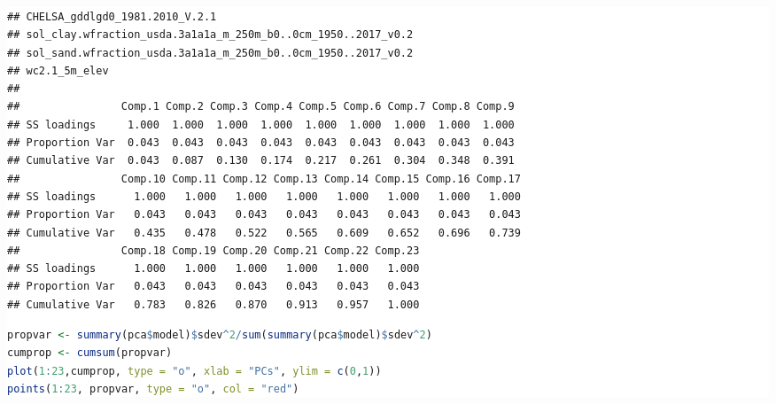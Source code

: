     ## CHELSA_gddlgd0_1981.2010_V.2.1                                       
    ## sol_clay.wfraction_usda.3a1a1a_m_250m_b0..0cm_1950..2017_v0.2        
    ## sol_sand.wfraction_usda.3a1a1a_m_250m_b0..0cm_1950..2017_v0.2        
    ## wc2.1_5m_elev                                                        
    ## 
    ##                Comp.1 Comp.2 Comp.3 Comp.4 Comp.5 Comp.6 Comp.7 Comp.8 Comp.9
    ## SS loadings     1.000  1.000  1.000  1.000  1.000  1.000  1.000  1.000  1.000
    ## Proportion Var  0.043  0.043  0.043  0.043  0.043  0.043  0.043  0.043  0.043
    ## Cumulative Var  0.043  0.087  0.130  0.174  0.217  0.261  0.304  0.348  0.391
    ##                Comp.10 Comp.11 Comp.12 Comp.13 Comp.14 Comp.15 Comp.16 Comp.17
    ## SS loadings      1.000   1.000   1.000   1.000   1.000   1.000   1.000   1.000
    ## Proportion Var   0.043   0.043   0.043   0.043   0.043   0.043   0.043   0.043
    ## Cumulative Var   0.435   0.478   0.522   0.565   0.609   0.652   0.696   0.739
    ##                Comp.18 Comp.19 Comp.20 Comp.21 Comp.22 Comp.23
    ## SS loadings      1.000   1.000   1.000   1.000   1.000   1.000
    ## Proportion Var   0.043   0.043   0.043   0.043   0.043   0.043
    ## Cumulative Var   0.783   0.826   0.870   0.913   0.957   1.000

``` r
propvar <- summary(pca$model)$sdev^2/sum(summary(pca$model)$sdev^2)
cumprop <- cumsum(propvar)
plot(1:23,cumprop, type = "o", xlab = "PCs", ylim = c(0,1))
points(1:23, propvar, type = "o", col = "red")
```
